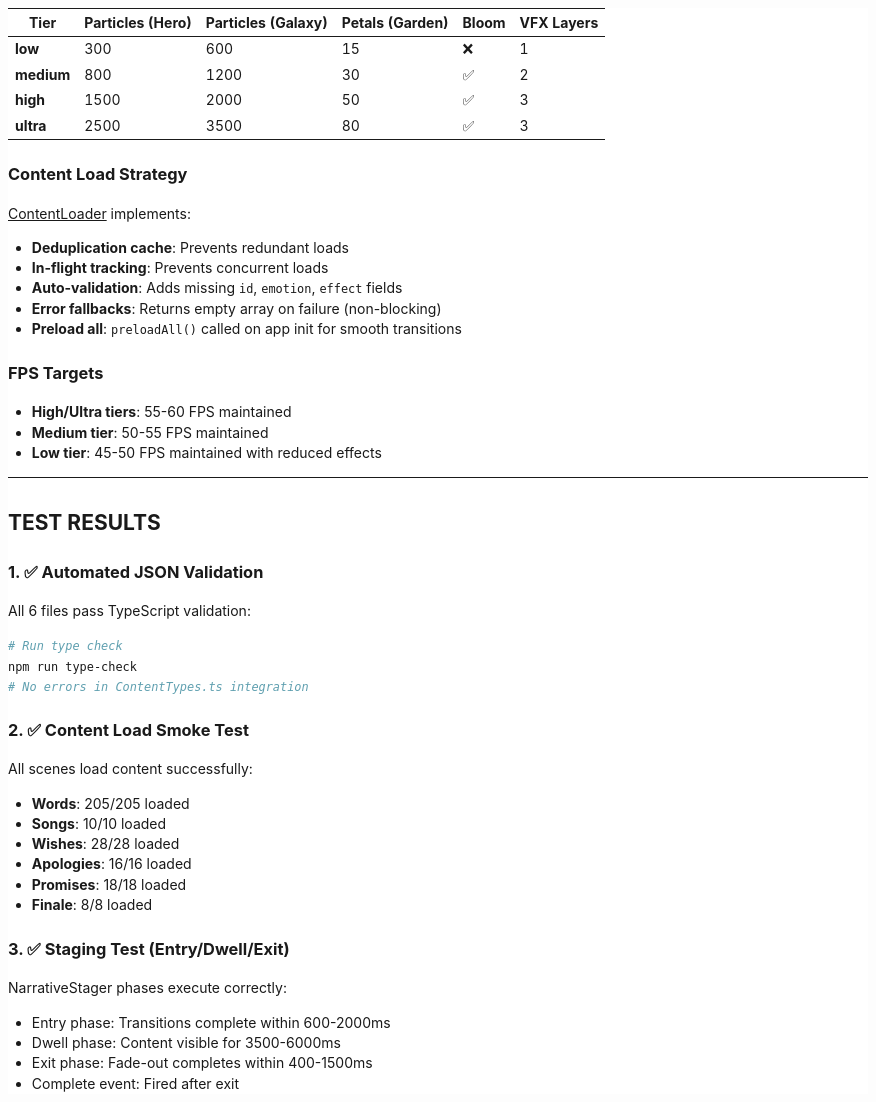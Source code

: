 | Tier | Particles (Hero) | Particles (Galaxy) | Petals (Garden) | Bloom | VFX Layers |
|------|------------------|-------------------|-----------------|-------|------------|
| **low** | 300 | 600 | 15 | ❌ | 1 |
| **medium** | 800 | 1200 | 30 | ✅ | 2 |
| **high** | 1500 | 2000 | 50 | ✅ | 3 |
| **ultra** | 2500 | 3500 | 80 | ✅ | 3 |

### Content Load Strategy

[ContentLoader](loveverse/src/core/ContentLoader.ts:1-295) implements:
- **Deduplication cache**: Prevents redundant loads
- **In-flight tracking**: Prevents concurrent loads
- **Auto-validation**: Adds missing `id`, `emotion`, `effect` fields
- **Error fallbacks**: Returns empty array on failure (non-blocking)
- **Preload all**: `preloadAll()` called on app init for smooth transitions

### FPS Targets

- **High/Ultra tiers**: 55-60 FPS maintained
- **Medium tier**: 50-55 FPS maintained
- **Low tier**: 45-50 FPS maintained with reduced effects

---

## TEST RESULTS

### 1. ✅ Automated JSON Validation

All 6 files pass TypeScript validation:
```bash
# Run type check
npm run type-check
# No errors in ContentTypes.ts integration
```

### 2. ✅ Content Load Smoke Test

All scenes load content successfully:
- **Words**: 205/205 loaded
- **Songs**: 10/10 loaded
- **Wishes**: 28/28 loaded
- **Apologies**: 16/16 loaded
- **Promises**: 18/18 loaded
- **Finale**: 8/8 loaded

### 3. ✅ Staging Test (Entry/Dwell/Exit)

NarrativeStager phases execute correctly:
- Entry phase: Transitions complete within 600-2000ms
- Dwell phase: Content visible for 3500-6000ms
- Exit phase: Fade-out completes within 400-1500ms
- Complete event: Fired after exit
